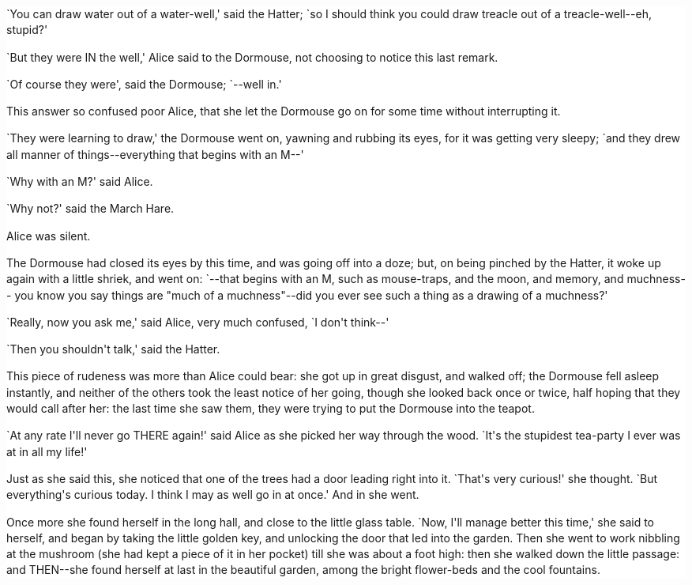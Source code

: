 \`You can draw water out of a water-well,\' said the Hatter; \`so I
should think you could draw treacle out of a treacle-well\--eh,
stupid?\'

\`But they were IN the well,\' Alice said to the Dormouse, not choosing
to notice this last remark.

\`Of course they were\', said the Dormouse; \`\--well in.\'

This answer so confused poor Alice, that she let the Dormouse go on for
some time without interrupting it.

\`They were learning to draw,\' the Dormouse went on, yawning and
rubbing its eyes, for it was getting very sleepy; \`and they drew all
manner of things\--everything that begins with an M\--\'

\`Why with an M?\' said Alice.

\`Why not?\' said the March Hare.

Alice was silent.

The Dormouse had closed its eyes by this time, and was going off into a
doze; but, on being pinched by the Hatter, it woke up again with a
little shriek, and went on: \`\--that begins with an M, such as
mouse-traps, and the moon, and memory, and muchness\-- you know you say
things are \"much of a muchness\"\--did you ever see such a thing as a
drawing of a muchness?\'

\`Really, now you ask me,\' said Alice, very much confused, \`I don\'t
think\--\'

\`Then you shouldn\'t talk,\' said the Hatter.

This piece of rudeness was more than Alice could bear: she got up in
great disgust, and walked off; the Dormouse fell asleep instantly, and
neither of the others took the least notice of her going, though she
looked back once or twice, half hoping that they would call after her:
the last time she saw them, they were trying to put the Dormouse into
the teapot.

\`At any rate I\'ll never go THERE again!\' said Alice as she picked her
way through the wood. \`It\'s the stupidest tea-party I ever was at in
all my life!\'

Just as she said this, she noticed that one of the trees had a door
leading right into it. \`That\'s very curious!\' she thought. \`But
everything\'s curious today. I think I may as well go in at once.\' And
in she went.

Once more she found herself in the long hall, and close to the little
glass table. \`Now, I\'ll manage better this time,\' she said to
herself, and began by taking the little golden key, and unlocking the
door that led into the garden. Then she went to work nibbling at the
mushroom (she had kept a piece of it in her pocket) till she was about a
foot high: then she walked down the little passage: and THEN\--she found
herself at last in the beautiful garden, among the bright flower-beds
and the cool fountains.
